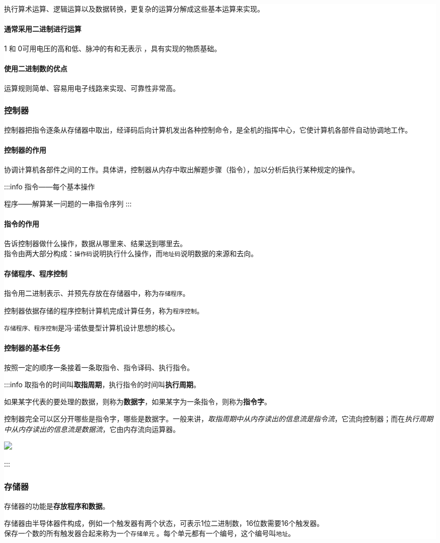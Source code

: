 执行算术运算、逻辑运算以及数据转换，更复杂的运算分解成这些基本运算来实现。

#### 通常采用二进制进行运算

1 和 0可用电压的高和低、脉冲的有和无表示 ，具有实现的物质基础。

#### 使用二进制数的优点

运算规则简单、容易用电子线路来实现、可靠性非常高。 

### 控制器

控制器把指令逐条从存储器中取出，经译码后向计算机发出各种控制命令，是全机的指挥中心，它使计算机各部件自动协调地工作。

#### 控制器的作用

协调计算机各部件之间的工作。具体讲，控制器从内存中取出解题步骤（指令），加以分析后执行某种规定的操作。

:::info
指令——每个基本操作

程序——解算某一问题的一串指令序列
:::

#### 指令的作用

告诉控制器做什么操作，数据从哪里来、结果送到哪里去。  
指令由两大部分构成：`操作码`说明执行什么操作，而`地址码`说明数据的来源和去向。

#### 存储程序、程序控制

指令用二进制表示、并预先存放在存储器中，称为`存储程序`。

控制器依据存储的程序控制计算机完成计算任务，称为`程序控制`。

`存储程序、程序控制`是冯·诺依曼型计算机设计思想的核心。

#### 控制器的基本任务

按照一定的顺序一条接着一条取指令、指令译码、执行指令。

:::info
取指令的时间叫**取指周期**，执行指令的时间叫**执行周期**。

如果某字代表的要处理的数据，则称为**数据字**，如果某字为一条指令，则称为**指令字**。

控制器完全可以区分开哪些是指令字，哪些是数据字。一般来讲，*取指周期中从内存读出的信息流是指令流*，它流向控制器；而在*执行周期中从内存读出的信息流是数据流*，它由内存流向运算器。

![](https://fusheng1221.oss-cn-beijing.aliyuncs.com/fusheng-001-img/20220902153234.png)

:::

### 存储器

存储器的功能是**存放程序和数据**。

存储器由半导体器件构成，例如一个触发器有两个状态，可表示1位二进制数，16位数需要16个触发器。  
保存一个数的所有触发器合起来称为一个`存储单元` 。每个单元都有一个编号，这个编号叫`地址`。
